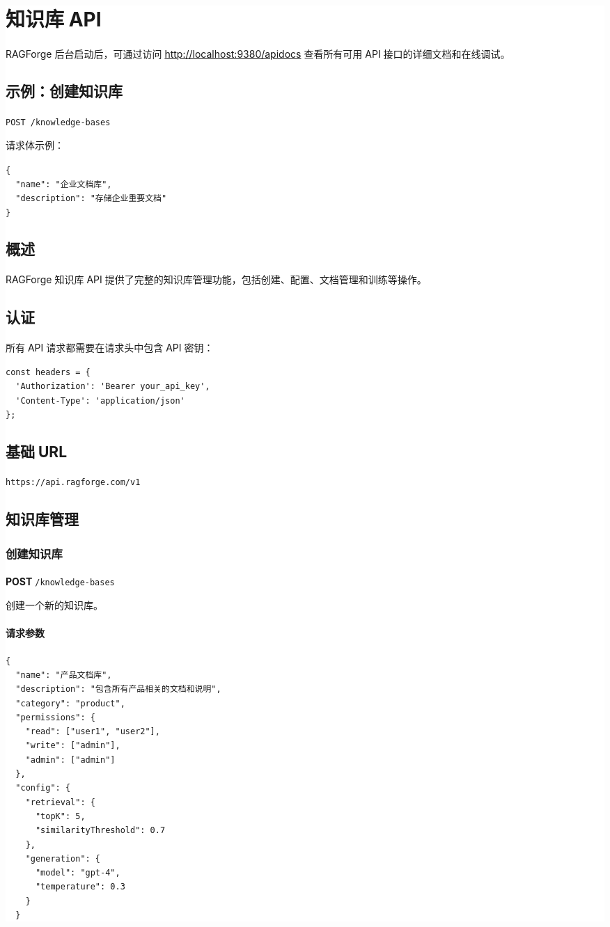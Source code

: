 # 知识库 API

RAGForge 后台启动后，可通过访问 [http://localhost:9380/apidocs](http://localhost:9380/apidocs) 查看所有可用 API 接口的详细文档和在线调试。

## 示例：创建知识库

    POST /knowledge-bases

请求体示例：

    {
      "name": "企业文档库",
      "description": "存储企业重要文档"
    }

## 概述

RAGForge 知识库 API 提供了完整的知识库管理功能，包括创建、配置、文档管理和训练等操作。

## 认证

所有 API 请求都需要在请求头中包含 API 密钥：

    const headers = {
      'Authorization': 'Bearer your_api_key',
      'Content-Type': 'application/json'
    };
    

## 基础 URL

    https://api.ragforge.com/v1
    

## 知识库管理

### 创建知识库

**POST** `/knowledge-bases`

创建一个新的知识库。

#### 请求参数

    {
      "name": "产品文档库",
      "description": "包含所有产品相关的文档和说明",
      "category": "product",
      "permissions": {
        "read": ["user1", "user2"],
        "write": ["admin"],
        "admin": ["admin"]
      },
      "config": {
        "retrieval": {
          "topK": 5,
          "similarityThreshold": 0.7
        },
        "generation": {
          "model": "gpt-4",
          "temperature": 0.3
        }
      }